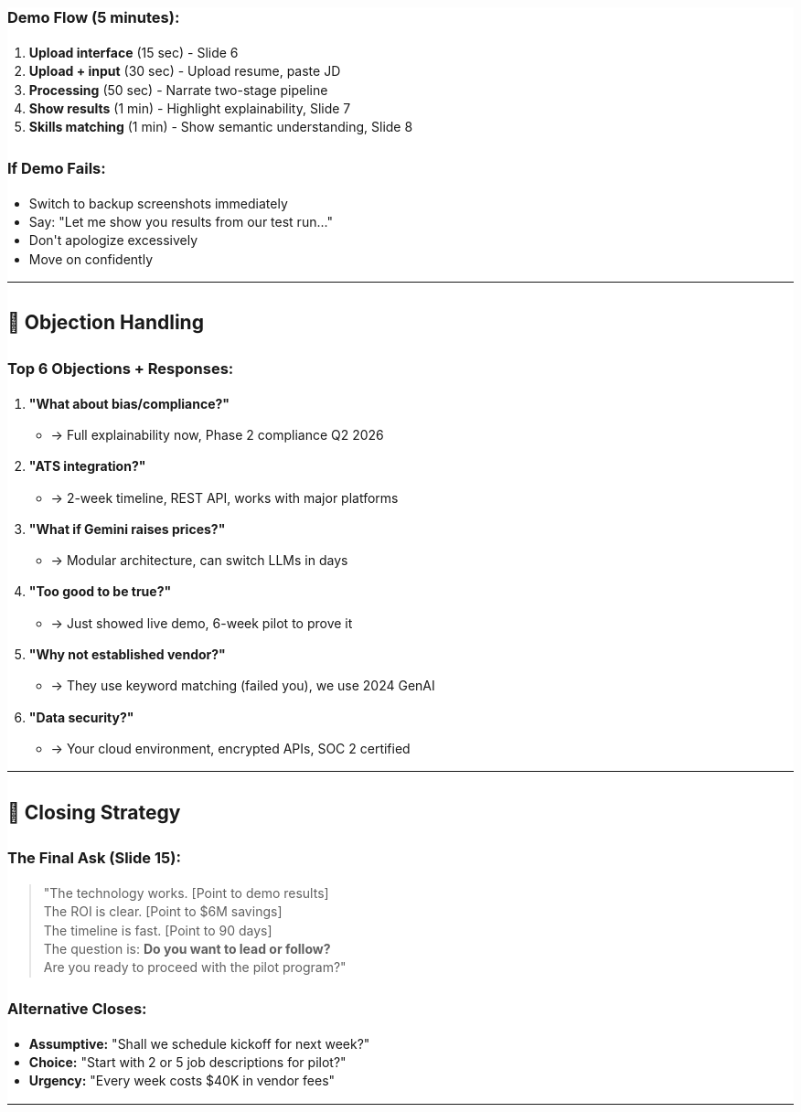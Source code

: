 ### **Demo Flow (5 minutes):**
1. **Upload interface** (15 sec) - Slide 6
2. **Upload + input** (30 sec) - Upload resume, paste JD
3. **Processing** (50 sec) - Narrate two-stage pipeline
4. **Show results** (1 min) - Highlight explainability, Slide 7
5. **Skills matching** (1 min) - Show semantic understanding, Slide 8

### **If Demo Fails:**
- Switch to backup screenshots immediately
- Say: "Let me show you results from our test run..."
- Don't apologize excessively
- Move on confidently

---

## 💬 Objection Handling

### **Top 6 Objections + Responses:**

1. **"What about bias/compliance?"**
   - → Full explainability now, Phase 2 compliance Q2 2026

2. **"ATS integration?"**
   - → 2-week timeline, REST API, works with major platforms

3. **"What if Gemini raises prices?"**
   - → Modular architecture, can switch LLMs in days

4. **"Too good to be true?"**
   - → Just showed live demo, 6-week pilot to prove it

5. **"Why not established vendor?"**
   - → They use keyword matching (failed you), we use 2024 GenAI

6. **"Data security?"**
   - → Your cloud environment, encrypted APIs, SOC 2 certified

---

## 🎤 Closing Strategy

### **The Final Ask (Slide 15):**

> "The technology works. [Point to demo results]  
> The ROI is clear. [Point to $6M savings]  
> The timeline is fast. [Point to 90 days]  
> The question is: **Do you want to lead or follow?**  
> Are you ready to proceed with the pilot program?"

### **Alternative Closes:**
- **Assumptive:** "Shall we schedule kickoff for next week?"
- **Choice:** "Start with 2 or 5 job descriptions for pilot?"
- **Urgency:** "Every week costs $40K in vendor fees"

---